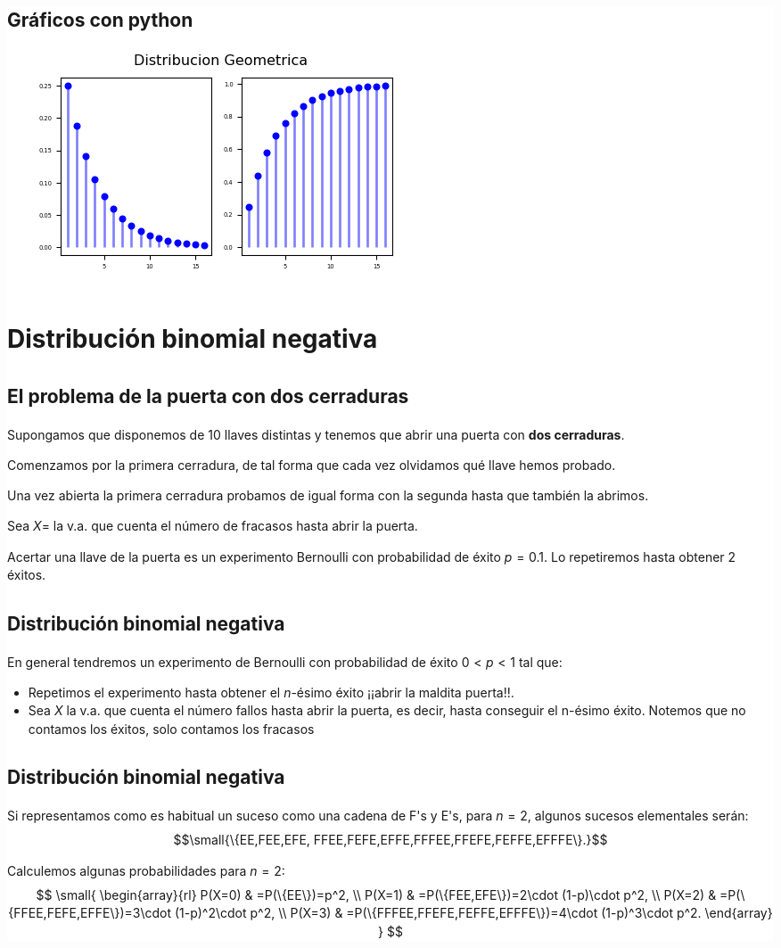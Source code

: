
## Gráficos con python

<img src="Tema_3_1_Notables_html_files/figure-html/unnamed-chunk-25-1.png" width="480" />


# Distribución binomial negativa

## El problema de la puerta con dos cerraduras

Supongamos que disponemos de 10 llaves distintas y tenemos que abrir una puerta con **dos cerraduras**.

Comenzamos por la primera cerradura, de tal forma que cada vez olvidamos qué llave hemos probado.

Una vez abierta la primera cerradura probamos de igual forma con la segunda hasta que también la abrimos.

Sea $X=$ la v.a. que cuenta el número de fracasos hasta abrir la  puerta.

Acertar una llave de la puerta es un experimento Bernoulli con probabilidad de éxito $p=0.1$. Lo repetiremos hasta obtener 2 éxitos.

## Distribución binomial negativa


En general tendremos un experimento de Bernoulli con probabilidad de éxito $0<p<1$ tal que:

* Repetimos el experimento hasta obtener el $n$-ésimo éxito ¡¡abrir la maldita puerta!!.
* Sea $X$ la v.a. que cuenta el número fallos hasta abrir la puerta, es decir, hasta  conseguir el n-ésimo éxito. Notemos que no contamos los éxitos, solo  contamos los fracasos

## Distribución binomial negativa

Si representamos como es habitual un suceso como una cadena de F's y E's, para $n=2$, algunos sucesos elementales serán:
 $$\small{\{EE,FEE,EFE, FFEE,FEFE,EFFE,FFFEE,FFEFE,FEFFE,EFFFE\}.}$$
 
Calculemos algunas probabilidades para $n=2$:
$$
\small{
\begin{array}{rl}
P(X=0) & =P(\{EE\})=p^2, \\
P(X=1) & =P(\{FEE,EFE\})=2\cdot (1-p)\cdot p^2, \\
P(X=2) & =P(\{FFEE,FEFE,EFFE\})=3\cdot (1-p)^2\cdot p^2, \\
P(X=3) & =P(\{FFFEE,FFEFE,FEFFE,EFFFE\})=4\cdot (1-p)^3\cdot p^2.
\end{array}
}
$$
